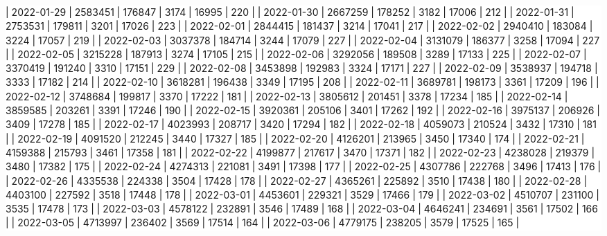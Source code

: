 | 2022-01-29 | 2583451 | 176847 | 3174 | 16995 | 220 |
| 2022-01-30 | 2667259 | 178252 | 3182 | 17006 | 212 |
| 2022-01-31 | 2753531 | 179811 | 3201 | 17026 | 223 |
| 2022-02-01 | 2844415 | 181437 | 3214 | 17041 | 217 |
| 2022-02-02 | 2940410 | 183084 | 3224 | 17057 | 219 |
| 2022-02-03 | 3037378 | 184714 | 3244 | 17079 | 227 |
| 2022-02-04 | 3131079 | 186377 | 3258 | 17094 | 227 |
| 2022-02-05 | 3215228 | 187913 | 3274 | 17105 | 215 |
| 2022-02-06 | 3292056 | 189508 | 3289 | 17133 | 225 |
| 2022-02-07 | 3370419 | 191240 | 3310 | 17151 | 229 |
| 2022-02-08 | 3453898 | 192983 | 3324 | 17171 | 227 |
| 2022-02-09 | 3538937 | 194718 | 3333 | 17182 | 214 |
| 2022-02-10 | 3618281 | 196438 | 3349 | 17195 | 208 |
| 2022-02-11 | 3689781 | 198173 | 3361 | 17209 | 196 |
| 2022-02-12 | 3748684 | 199817 | 3370 | 17222 | 181 |
| 2022-02-13 | 3805612 | 201451 | 3378 | 17234 | 185 |
| 2022-02-14 | 3859585 | 203261 | 3391 | 17246 | 190 |
| 2022-02-15 | 3920361 | 205106 | 3401 | 17262 | 192 |
| 2022-02-16 | 3975137 | 206926 | 3409 | 17278 | 185 |
| 2022-02-17 | 4023993 | 208717 | 3420 | 17294 | 182 |
| 2022-02-18 | 4059073 | 210524 | 3432 | 17310 | 181 |
| 2022-02-19 | 4091520 | 212245 | 3440 | 17327 | 185 |
| 2022-02-20 | 4126201 | 213965 | 3450 | 17340 | 174 |
| 2022-02-21 | 4159388 | 215793 | 3461 | 17358 | 181 |
| 2022-02-22 | 4199877 | 217617 | 3470 | 17371 | 182 |
| 2022-02-23 | 4238028 | 219379 | 3480 | 17382 | 175 |
| 2022-02-24 | 4274313 | 221081 | 3491 | 17398 | 177 |
| 2022-02-25 | 4307786 | 222768 | 3496 | 17413 | 176 |
| 2022-02-26 | 4335538 | 224338 | 3504 | 17428 | 178 |
| 2022-02-27 | 4365261 | 225892 | 3510 | 17438 | 180 |
| 2022-02-28 | 4403100 | 227592 | 3518 | 17448 | 178 |
| 2022-03-01 | 4453601 | 229321 | 3529 | 17466 | 179 |
| 2022-03-02 | 4510707 | 231100 | 3535 | 17478 | 173 |
| 2022-03-03 | 4578122 | 232891 | 3546 | 17489 | 168 |
| 2022-03-04 | 4646241 | 234691 | 3561 | 17502 | 166 |
| 2022-03-05 | 4713997 | 236402 | 3569 | 17514 | 164 |
| 2022-03-06 | 4779175 | 238205 | 3579 | 17525 | 165 |